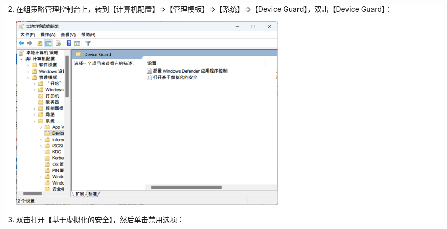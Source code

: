 2. 在组策略管理控制台上，转到【计算机配置】=>【管理模板】=>【系统】=>【Device Guard】，双击【Device Guard】：

   <img src="!assets/IDE&Windows/image-20221104154738722.png" alt="image-20221104154738722" style="zoom:50%;" />

3. 双击打开【基于虚拟化的安全】，然后单击禁用选项：
